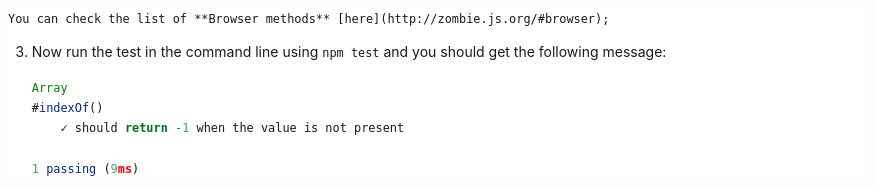     You can check the list of **Browser methods** [here](http://zombie.js.org/#browser);

3. Now run the test in the command line using `npm test` and you should get the following message:
    ```javascript
    Array
    #indexOf()
        ✓ should return -1 when the value is not present

    1 passing (9ms)
    ```
